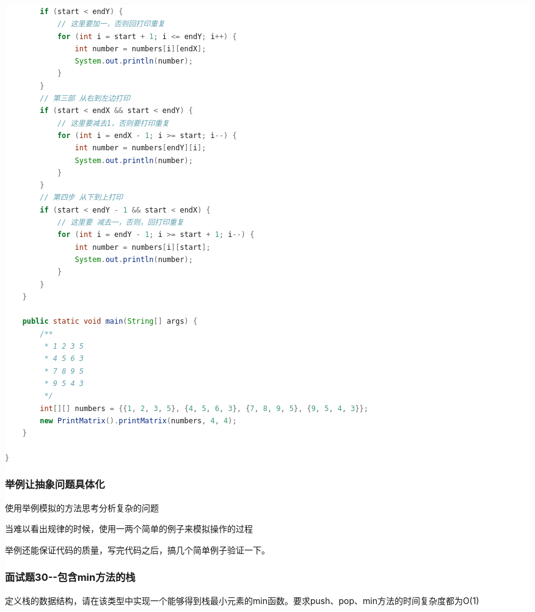 ```java
        if (start < endY) {
            // 这里要加一，否则回打印重复
            for (int i = start + 1; i <= endY; i++) {
                int number = numbers[i][endX];
                System.out.println(number);
            }
        }
        // 第三部 从右到左边打印
        if (start < endX && start < endY) {
            // 这里要减去1，否则要打印重复
            for (int i = endX - 1; i >= start; i--) {
                int number = numbers[endY][i];
                System.out.println(number);
            }
        }
        // 第四步 从下到上打印
        if (start < endY - 1 && start < endX) {
            // 这里要 减去一，否则，回打印重复
            for (int i = endY - 1; i >= start + 1; i--) {
                int number = numbers[i][start];
                System.out.println(number);
            }
        }
    }

    public static void main(String[] args) {
        /**
         * 1 2 3 5
         * 4 5 6 3
         * 7 8 9 5
         * 9 5 4 3
         */
        int[][] numbers = {{1, 2, 3, 5}, {4, 5, 6, 3}, {7, 8, 9, 5}, {9, 5, 4, 3}};
        new PrintMatrix().printMatrix(numbers, 4, 4);
    }

}
```



### 举例让抽象问题具体化

使用举例模拟的方法思考分析复杂的问题

当难以看出规律的时候，使用一两个简单的例子来模拟操作的过程

举例还能保证代码的质量，写完代码之后，搞几个简单例子验证一下。



### 面试题30--包含min方法的栈

定义栈的数据结构，请在该类型中实现一个能够得到栈最小元素的min函数。要求push、pop、min方法的时间复杂度都为O(1)
